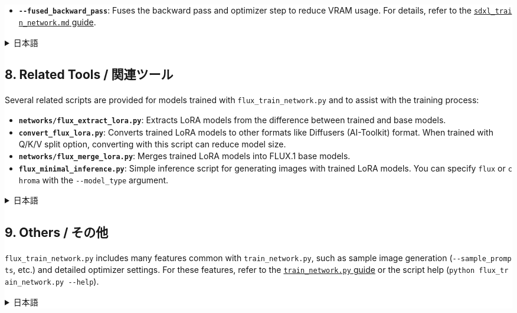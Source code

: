 - **`--fused_backward_pass`**: Fuses the backward pass and optimizer step to reduce VRAM usage. For details, refer to the [`sdxl_train_network.md` guide](sdxl_train_network.md).

<details><summary>日本語</summary></details>

## 8. Related Tools / 関連ツール

Several related scripts are provided for models trained with `flux_train_network.py` and to assist with the training process:

* **`networks/flux_extract_lora.py`**: Extracts LoRA models from the difference between trained and base models.
* **`convert_flux_lora.py`**: Converts trained LoRA models to other formats like Diffusers (AI-Toolkit) format. When trained with Q/K/V split option, converting with this script can reduce model size.
* **`networks/flux_merge_lora.py`**: Merges trained LoRA models into FLUX.1 base models.
* **`flux_minimal_inference.py`**: Simple inference script for generating images with trained LoRA models. You can specify `flux` or `chroma` with the `--model_type` argument.

<details><summary>日本語</summary></details>

## 9. Others / その他

`flux_train_network.py` includes many features common with `train_network.py`, such as sample image generation (`--sample_prompts`, etc.) and detailed optimizer settings. For these features, refer to the [`train_network.py` guide](train_network.md#5-other-features--その他の機能) or the script help (`python flux_train_network.py --help`).

<details><summary>日本語</summary></details>
